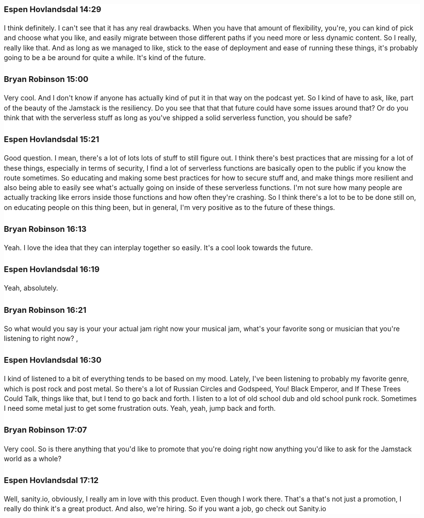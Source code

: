 ### Espen Hovlandsdal  14:29  
I think definitely. I can't see that it has any real drawbacks. When you have that amount of flexibility, you're, you can kind of pick and choose what you like, and easily migrate between those different paths if you need more or less dynamic content. So I really, really like that. And as long as we managed to like, stick to the ease of deployment and ease of running these things, it's probably going to be a be around for quite a while. It's kind of the future.

### Bryan Robinson  15:00  
Very cool. And I don't know if anyone has actually kind of put it in that way on the podcast yet. So I kind of have to ask, like, part of the beauty of the Jamstack is the resiliency. Do you see that that that future could have some issues around that? Or do you think that with the serverless stuff as long as you've shipped a solid serverless function, you should be safe?

### Espen Hovlandsdal  15:21  
Good question. I mean, there's a lot of lots lots of stuff to still figure out. I think there's best practices that are missing for a lot of these things, especially in terms of security, I find a lot of serverless functions are basically open to the public if you know the route sometimes. So educating and making some best practices for how to secure stuff and, and make things more resilient and also being able to easily see what's actually going on inside of these serverless functions. I'm not sure how many people are actually tracking like errors inside those functions and how often they're crashing. So I think there's a lot to be to be done still on, on educating people on this thing been, but in general, I'm very positive as to the future of these things.

### Bryan Robinson  16:13  
Yeah. I love the idea that they can interplay together so easily. It's a cool look towards the future. 

### Espen Hovlandsdal  16:19  
Yeah, absolutely. 

### Bryan Robinson  16:21  
So what would you say is your your actual jam right now your musical jam, what's your favorite song or musician that you're listening to right now? ,

### Espen Hovlandsdal  16:30  
I kind of listened to a bit of everything tends to be based on my mood. Lately, I've been listening to probably my favorite genre, which is post rock and post metal. So there's a lot of Russian Circles and Godspeed, You! Black Emperor, and If These Trees Could Talk, things like that, but I tend to go back and forth. I listen to a lot of old school dub and old school punk rock. Sometimes I need some metal just to get some frustration outs. Yeah, yeah, jump back and forth.

### Bryan Robinson  17:07  
Very cool. So is there anything that you'd like to promote that you're doing right now anything you'd like to ask for the Jamstack world as a whole?

### Espen Hovlandsdal  17:12  
Well, sanity.io, obviously, I really am in love with this product. Even though I work there. That's a that's not just a promotion, I really do think it's a great product. And also, we're hiring. So if you want a job, go check out Sanity.io
